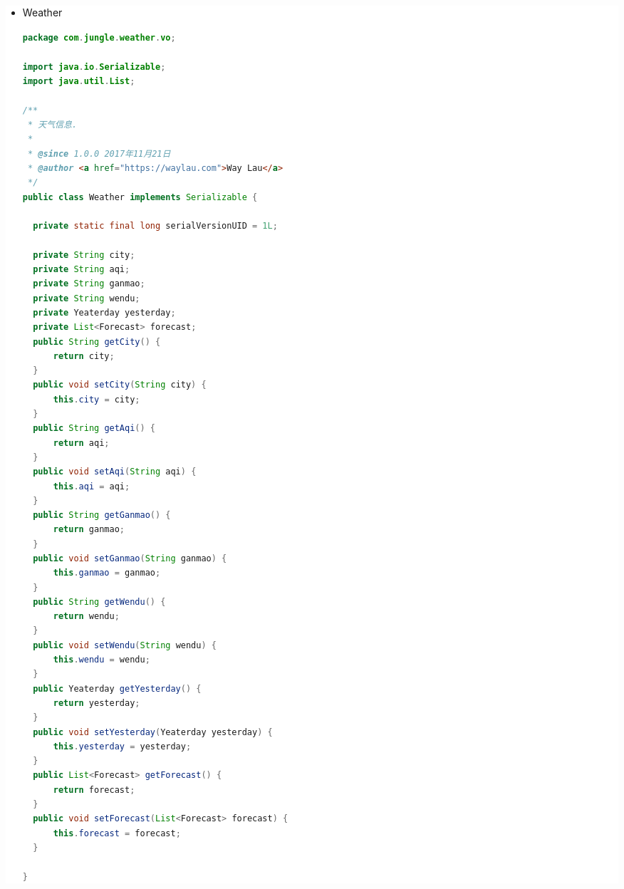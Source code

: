 + Weather

  ```java
  package com.jungle.weather.vo;
  
  import java.io.Serializable;
  import java.util.List;
  
  /**
   * 天气信息.
   * 
   * @since 1.0.0 2017年11月21日
   * @author <a href="https://waylau.com">Way Lau</a> 
   */
  public class Weather implements Serializable {
  
  	private static final long serialVersionUID = 1L;
  	
  	private String city;
  	private String aqi;
  	private String ganmao;
  	private String wendu;
  	private Yeaterday yesterday;
  	private List<Forecast> forecast;
  	public String getCity() {
  		return city;
  	}
  	public void setCity(String city) {
  		this.city = city;
  	}
  	public String getAqi() {
  		return aqi;
  	}
  	public void setAqi(String aqi) {
  		this.aqi = aqi;
  	}
  	public String getGanmao() {
  		return ganmao;
  	}
  	public void setGanmao(String ganmao) {
  		this.ganmao = ganmao;
  	}
  	public String getWendu() {
  		return wendu;
  	}
  	public void setWendu(String wendu) {
  		this.wendu = wendu;
  	}
  	public Yeaterday getYesterday() {
  		return yesterday;
  	}
  	public void setYesterday(Yeaterday yesterday) {
  		this.yesterday = yesterday;
  	}
  	public List<Forecast> getForecast() {
  		return forecast;
  	}
  	public void setForecast(List<Forecast> forecast) {
  		this.forecast = forecast;
  	}
  
  }
  ```
